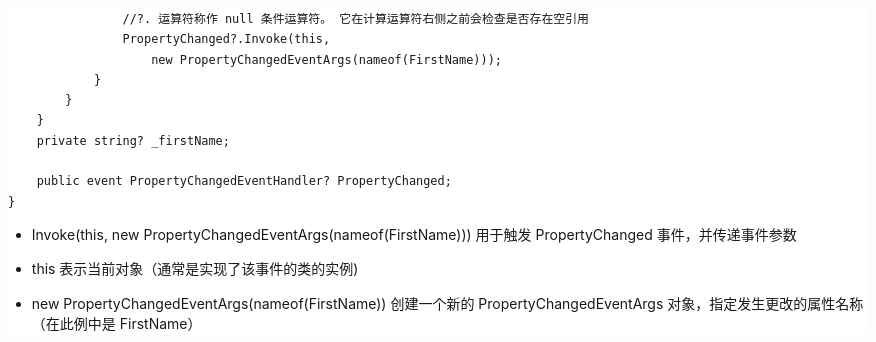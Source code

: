 ```
                //?. 运算符称作 null 条件运算符。 它在计算运算符右侧之前会检查是否存在空引用
                PropertyChanged?.Invoke(this,
                    new PropertyChangedEventArgs(nameof(FirstName)));
            }
        }
    }
    private string? _firstName;

    public event PropertyChangedEventHandler? PropertyChanged;
}
```

+ Invoke(this, new PropertyChangedEventArgs(nameof(FirstName))) 用于触发 PropertyChanged 事件，并传递事件参数

+ this 表示当前对象（通常是实现了该事件的类的实例)

+ new PropertyChangedEventArgs(nameof(FirstName)) 创建一个新的 PropertyChangedEventArgs 对象，指定发生更改的属性名称（在此例中是 FirstName）

